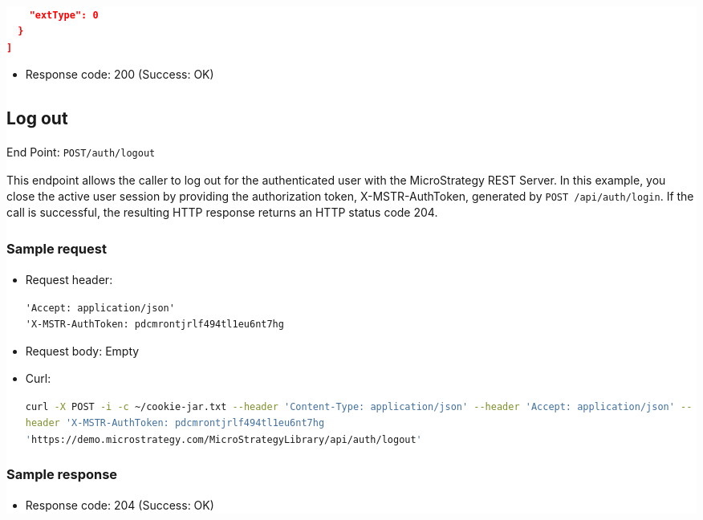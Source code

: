   ```json
      "extType": 0
    }
  ]
  ```

- Response code: 200 (Success: OK)

## Log out

End Point: `POST/auth/logout`

This endpoint allows the caller to log out for the authenticated user with the MicroStrategy REST Server. In this example, you close the active user session by providing the authorization token, X-MSTR-AuthToken, generated by `POST /api/auth/login`. If the call is successful, the resulting HTTP response returns an HTTP status code 204.

### Sample request

- Request header:

  ```http
  'Accept: application/json'
  'X-MSTR-AuthToken: pdcmrontjrlf494tl1eu6nt7hg
  ```

- Request body: Empty

- Curl:

  ```bash
  curl -X POST -i -c ~/cookie-jar.txt --header 'Content-Type: application/json' --header 'Accept: application/json' --header 'X-MSTR-AuthToken: pdcmrontjrlf494tl1eu6nt7hg
  'https://demo.microstrategy.com/MicroStrategyLibrary/api/auth/logout'
  ```

### Sample response

- Response code: 204 (Success: OK)
